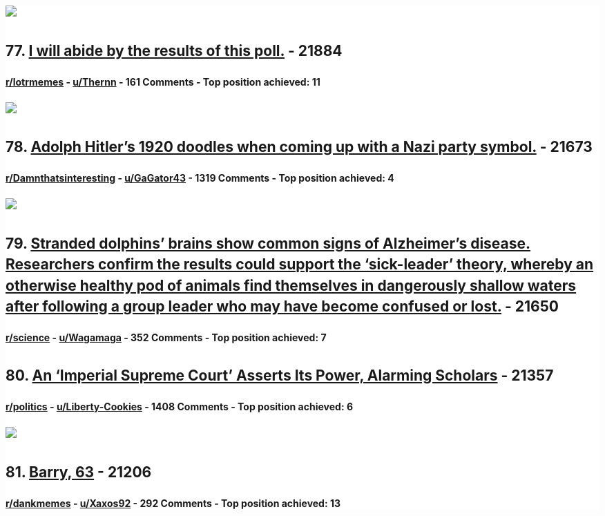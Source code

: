 <a href="https://v.redd.it/4faokea1dy6a1"><img src="https://a.thumbs.redditmedia.com/K6ygt1Yrt2KDwt4xYPzPGUnkxgwqAkV8cQyva0V3vF0.jpg"></img></a>

## 77. [I will abide by the results of this poll.](http://reddit.com/r/lotrmemes/comments/zpjqgs/i_will_abide_by_the_results_of_this_poll/) - 21884
#### [r/lotrmemes](http://reddit.com/r/lotrmemes) - [u/Thernn](http://reddit.com/u/Thernn) - 161 Comments - Top position achieved: 11

<a href="https://i.redd.it/xo3ldrknps6a1.jpg"><img src="https://b.thumbs.redditmedia.com/g1mUgbn86ZyGMaetiptDj-oKwKlIoFxdX1tliBgEonI.jpg"></img></a>

## 78. [Adolph Hitler’s 1920 doodles when coming up with a Nazi party symbol.](http://reddit.com/r/Damnthatsinteresting/comments/zq0hcj/adolph_hitlers_1920_doodles_when_coming_up_with_a/) - 21673
#### [r/Damnthatsinteresting](http://reddit.com/r/Damnthatsinteresting) - [u/GaGator43](http://reddit.com/u/GaGator43) - 1319 Comments - Top position achieved: 4

<a href="https://i.redd.it/dp4v11felw6a1.jpg"><img src="https://b.thumbs.redditmedia.com/UShA-kwz66i_AWoRkFJ_eFmdgyahf22n48aqxvoGHLM.jpg"></img></a>

## 79. [Stranded dolphins’ brains show common signs of Alzheimer’s disease. Researchers confirm the results could support the ‘sick-leader’ theory, whereby an otherwise healthy pod of animals find themselves in dangerously shallow waters after following a group leader who may have become confused or lost.](http://reddit.com/r/science/comments/zpomgy/stranded_dolphins_brains_show_common_signs_of/) - 21650
#### [r/science](http://reddit.com/r/science) - [u/Wagamaga](http://reddit.com/u/Wagamaga) - 352 Comments - Top position achieved: 7

## 80. [An ‘Imperial Supreme Court’ Asserts Its Power, Alarming Scholars](http://reddit.com/r/politics/comments/zprrka/an_imperial_supreme_court_asserts_its_power/) - 21357
#### [r/politics](http://reddit.com/r/politics) - [u/Liberty-Cookies](http://reddit.com/u/Liberty-Cookies) - 1408 Comments - Top position achieved: 6

<a href="https://www.nytimes.com/2022/12/19/us/politics/supreme-court-power.html?unlocked_article_code=lSdNeHEPcuuQ6lHsSd8SY1rPVFZWY3dvPppNKqCdxCOp_VyDq0CtJXZTpMvlYoIAXn5vsB7tbEw1014QNXrnBJBDHXybvzX_WBXvStBls9XjbhVCA6Ten9nQt5Skyw3wiR32yXmEWDsZt4ma2GtB-OkJb3JeggaavofqnWkTvURI66HdCXEwHExg9gpN5Nqh3oMff4FxLl4TQKNxbEm_NxPSG9hb3SDQYX40lRZyI61G5-9acv4jzJdxMLWkWM-8PKoN6KXk5XCNYRAOGRiy8nSK-ND_Y2Bazui6aga6hgVDDu1Hie67xUYb-pB-kyV_f5wTNeQpb8_wXXVJi3xqbBM_&amp;smid=share-url"><img src="https://b.thumbs.redditmedia.com/9JHS2hSYH5DTh7DxEhPEn0GBP3MRCaT7OvMcTZl_HXE.jpg"></img></a>

## 81. [Barry, 63](http://reddit.com/r/dankmemes/comments/zpl551/barry_63/) - 21206
#### [r/dankmemes](http://reddit.com/r/dankmemes) - [u/Xaxos92](http://reddit.com/u/Xaxos92) - 292 Comments - Top position achieved: 13
